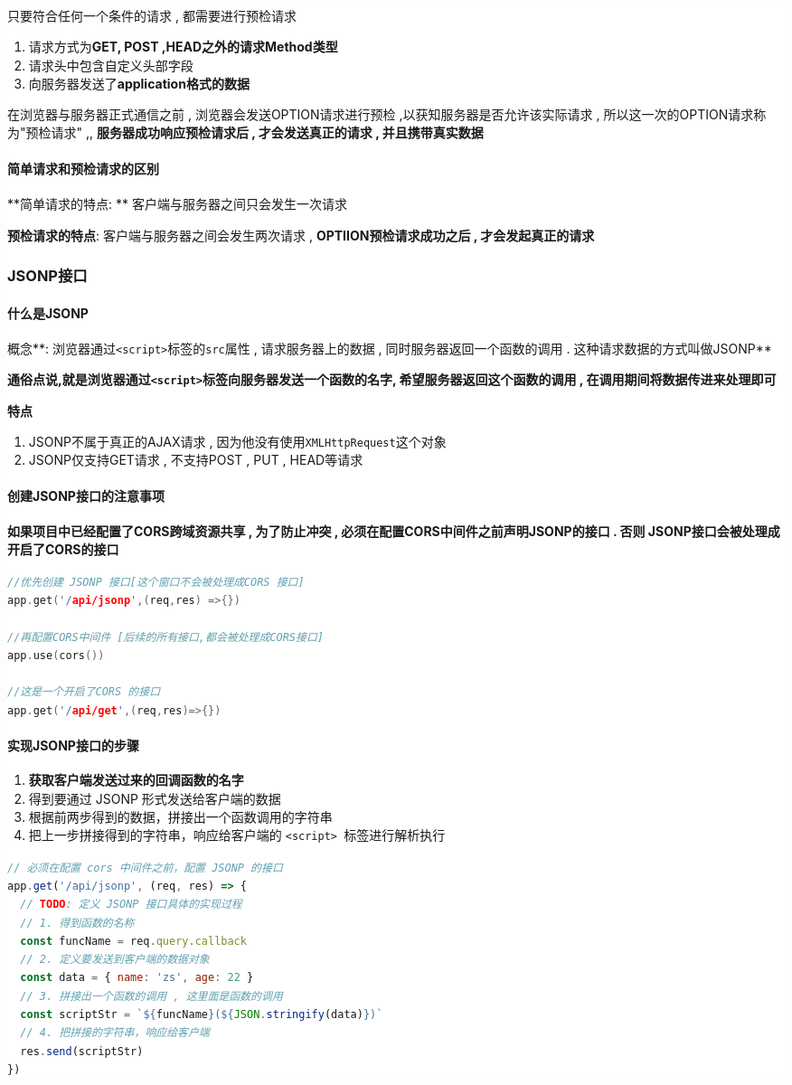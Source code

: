 只要符合任何一个条件的请求 , 都需要进行预检请求

1. 请求方式为**GET, POST ,HEAD之外的请求Method类型** 
2. 请求头中包含自定义头部字段
3. 向服务器发送了**application格式的数据**

在浏览器与服务器正式通信之前 , 浏览器会发送OPTION请求进行预检 ,以获知服务器是否允许该实际请求 , 所以这一次的OPTION请求称为"预检请求" ,, **服务器成功响应预检请求后 , 才会发送真正的请求 , 并且携带真实数据**



#### 简单请求和预检请求的区别

**简单请求的特点: ** 客户端与服务器之间只会发生一次请求

**预检请求的特点**: 客户端与服务器之间会发生两次请求 , **OPTIION预检请求成功之后 , 才会发起真正的请求**







### JSONP接口

#### 什么是JSONP

概念**: 浏览器通过`<script>`标签的`src`属性  , 请求服务器上的数据 , 同时服务器返回一个函数的调用 . 这种请求数据的方式叫做JSONP**

**通俗点说,就是浏览器通过`<script>`标签向服务器发送一个函数的名字, 希望服务器返回这个函数的调用 , 在调用期间将数据传进来处理即可**

**特点**

1. JSONP不属于真正的AJAX请求 , 因为他没有使用`XMLHttpRequest`这个对象
2. JSONP仅支持GET请求 , 不支持POST , PUT , HEAD等请求

#### 创建JSONP接口的注意事项

**如果项目中已经配置了CORS跨域资源共享 , 为了防止冲突 , 必须在配置CORS中间件之前声明JSONP的接口 . 否则 JSONP接口会被处理成开启了CORS的接口**

```c
//优先创建 JSONP 接口[这个窗口不会被处理成CORS 接口]
app.get('/api/jsonp',(req,res) =>{})
    
//再配置CORS中间件 [后续的所有接口,都会被处理成CORS接口]    
app.use(cors())    

//这是一个开启了CORS 的接口
app.get('/api/get',(req,res)=>{})    
```



#### 实现JSONP接口的步骤

1. **获取客户端发送过来的回调函数的名字**
2. 得到要通过 JSONP 形式发送给客户端的数据
3. 根据前两步得到的数据，拼接出一个函数调用的字符串
4. 把上一步拼接得到的字符串，响应给客户端的 `<script> `标签进行解析执行

```javascript
// 必须在配置 cors 中间件之前，配置 JSONP 的接口
app.get('/api/jsonp', (req, res) => {
  // TODO: 定义 JSONP 接口具体的实现过程
  // 1. 得到函数的名称
  const funcName = req.query.callback
  // 2. 定义要发送到客户端的数据对象
  const data = { name: 'zs', age: 22 }
  // 3. 拼接出一个函数的调用 , 这里面是函数的调用
  const scriptStr = `${funcName}(${JSON.stringify(data)})`
  // 4. 把拼接的字符串，响应给客户端
  res.send(scriptStr)
})
```
